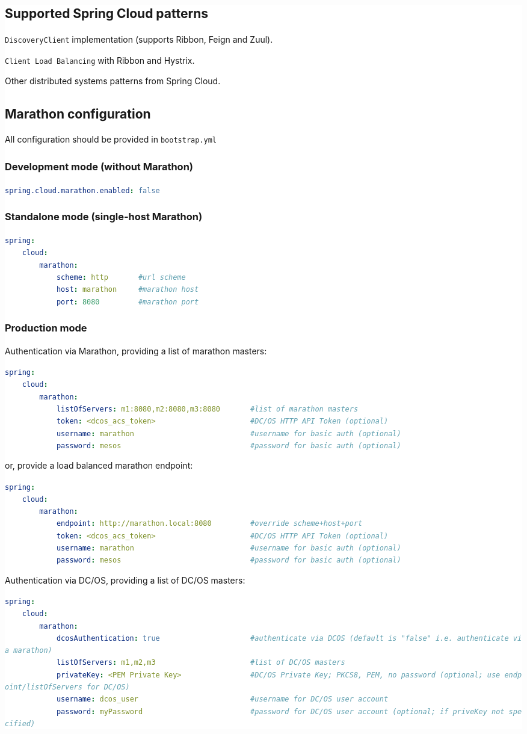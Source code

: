 ## Supported Spring Cloud patterns

`DiscoveryClient` implementation (supports Ribbon, Feign and Zuul).

`Client Load Balancing` with Ribbon and Hystrix.

Other distributed systems patterns from Spring Cloud.

## Marathon configuration

All configuration should be provided in `bootstrap.yml`

### Development mode (without Marathon)

```yaml
spring.cloud.marathon.enabled: false
```

### Standalone mode (single-host Marathon)

```yaml
spring:
    cloud:
        marathon:
            scheme: http       #url scheme
            host: marathon     #marathon host
            port: 8080         #marathon port
```

### Production mode

Authentication via Marathon, providing a list of marathon masters:
```yaml
spring:
    cloud:
        marathon:
            listOfServers: m1:8080,m2:8080,m3:8080       #list of marathon masters
            token: <dcos_acs_token>                      #DC/OS HTTP API Token (optional)
            username: marathon                           #username for basic auth (optional)
            password: mesos                              #password for basic auth (optional)
```

or, provide a load balanced marathon endpoint:
```yaml
spring:
    cloud:
        marathon:
            endpoint: http://marathon.local:8080         #override scheme+host+port
            token: <dcos_acs_token>                      #DC/OS HTTP API Token (optional)
            username: marathon                           #username for basic auth (optional)
            password: mesos                              #password for basic auth (optional)
```

Authentication via DC/OS, providing a list of DC/OS masters:
```yaml
spring:
    cloud:
        marathon:
            dcosAuthentication: true                     #authenticate via DCOS (default is "false" i.e. authenticate via marathon)
            listOfServers: m1,m2,m3                      #list of DC/OS masters
            privateKey: <PEM Private Key>                #DC/OS Private Key; PKCS8, PEM, no password (optional; use endpoint/listOfServers for DC/OS)
            username: dcos_user                          #username for DC/OS user account
            password: myPassword                         #password for DC/OS user account (optional; if priveKey not specified)
```
